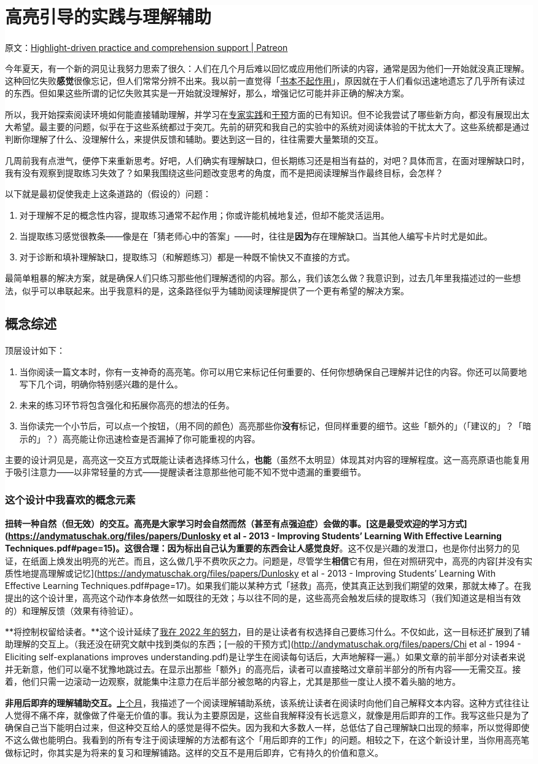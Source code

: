 # 高亮引导的实践与理解辅助

原文：[Highlight-driven practice and comprehension support | Patreon](https://www.patreon.com/posts/highlight-driven-90101210)

今年夏天，有一个新的洞见让我努力思索了很久：人们在几个月后难以回忆或应用他们所读的内容，通常是因为他们一开始就没真正理解。这种回忆失败**感觉**很像忘记，但人们常常分辨不出来。我以前一直觉得「[书本不起作用](https://andymatuschak.org/books)」，原因就在于人们看似迅速地遗忘了几乎所有读过的东西。但如果这些所谓的记忆失败其实是一开始就没理解好，那么，增强记忆可能并非正确的解决方案。

所以，我开始探索阅读环境如何能直接辅助理解，并学习在[专家实践](https://www.patreon.com/posts/reading-and-85345515?cid=112853575)和[干预](https://www.patreon.com/posts/initial-in-self-87053505)方面的已有知识。但不论我尝试了哪些新方向，都没有展现出太大希望。最主要的问题，似乎在于这些系统都过于突兀。先前的研究和我自己的实验中的系统对阅读体验的干扰太大了。这些系统都是通过判断你理解了什么、没理解什么，来提供反馈和辅助。要达到这一目的，往往需要大量繁琐的交互。

几周前我有点泄气，便停下来重新思考。好吧，人们确实有理解缺口，但长期练习还是相当有益的，对吧？具体而言，在面对理解缺口时，我有没有观察到提取练习失效了？如果我围绕这些问题改变思考的角度，而不是把阅读理解当作最终目标，会怎样？

以下就是最初促使我走上这条道路的（假设的）问题：

1. 对于理解不足的概念性内容，提取练习通常不起作用；你或许能机械地复述，但却不能灵活运用。

2. 当提取练习感觉很教条——像是在「猜老师心中的答案」——时，往往是**因为**存在理解缺口。当其他人编写卡片时尤是如此。

3. 对于诊断和填补理解缺口，提取练习（和解题练习）都是一种既不愉快又不直接的方式。

最简单粗暴的解决方案，就是确保人们只练习那些他们理解透彻的内容。那么，我们该怎么做？我意识到，过去几年里我描述过的一些想法，似乎可以串联起来。出乎我意料的是，这条路径似乎为辅助阅读理解提供了一个更有希望的解决方案。

## 概念综述

顶层设计如下：

1. 当你阅读一篇文本时，你有一支神奇的高亮笔。你可以用它来标记任何重要的、任何你想确保自己理解并记住的内容。你还可以简要地写下几个词，明确你特别感兴趣的是什么。

2. 未来的练习环节将包含强化和拓展你高亮的想法的任务。

3. 当你读完一个小节后，可以点一个按钮，（用不同的颜色）高亮那些你**没有**标记，但同样重要的细节。这些「额外的」（「建议的」？「暗示的」？）高亮能让你迅速检查是否漏掉了你可能重视的内容。

主要的设计洞见是，高亮这一交互方式既能让读者选择练习什么，**也能**（虽然不太明显）体现其对内容的理解程度。这一高亮原语也能复用于吸引注意力——以非常轻量的方式——提醒读者注意那些他可能不知不觉中遗漏的重要细节。

### 这个设计中我喜欢的概念元素

**扭转一种自然（但无效）的交互。**高亮是大家学习时会自然而然（甚至有点强迫症）会做的事。[这是最受欢迎的学习方式](https://andymatuschak.org/files/papers/Dunlosky et al - 2013 - Improving Students’ Learning With Effective Learning Techniques.pdf#page=15)。这很合理：因为标出自己认为重要的东西会让人**感觉良好**。这不仅是兴趣的发泄口，也是你付出努力的见证，在纸面上焕发出明亮的光芒。而且，这么做几乎不费吹灰之力。问题是，尽管学生**相信**它有用，但在对照研究中，高亮的内容[并没有实质性地提高理解或记忆](https://andymatuschak.org/files/papers/Dunlosky et al - 2013 - Improving Students’ Learning With Effective Learning Techniques.pdf#page=17)。如果我们能以某种方式「拯救」高亮，使其真正达到我们期望的效果，那就太棒了。在我提出的这个设计里，高亮这个动作本身依然一如既往的无效；与以往不同的是，这些高亮会触发后续的提取练习（我们知道这是相当有效的）和理解反馈（效果有待验证）。

**将控制权留给读者。**这个设计延续了[我在 2022 年的努力](https://www.patreon.com/posts/demo-talk-new-66348634)，目的是让读者有权选择自己要练习什么。不仅如此，这一目标还扩展到了辅助理解的交互上。（我还没在研究文献中找到类似的东西；[一般的干预方式](http://andymatuschak.org/files/papers/Chi et al - 1994 - Eliciting self-explanations improves understanding.pdf)是让学生在阅读每句话后，大声地解释一遍。）如果文章的前半部分对读者来说并无新意，他们可以毫不犹豫地跳过去。在显示出那些「额外」的高亮后，读者可以直接略过文章前半部分的所有内容——无需交互。接着，他们只需一边滚动一边观察，就能集中注意力在后半部分被忽略的内容上，尤其是那些一度让人摸不着头脑的地方。

**非用后即弃的理解辅助交互。**[上个月](https://www.patreon.com/posts/initial-in-self-87053505)，我描述了一个阅读理解辅助系统，该系统让读者在阅读时向他们自己解释文本内容。这种方式往往让人觉得不痛不痒，就像做了件毫无价值的事。我认为主要原因是，这些自我解释没有长远意义，就像是用后即弃的工作。我写这些只是为了确保自己当下能明白过来，但这种交互给人的感觉是得不偿失。因为我和大多数人一样，总低估了自己理解缺口出现的频率，所以觉得即使不这么做也能明白。我看到的所有专注于阅读理解的方法都有这个「用后即弃的工作」的问题。相较之下，在这个新设计里，当你用高亮笔做标记时，你其实是为将来的复习和理解铺路。这样的交互不是用后即弃，它有持久的价值和意义。
